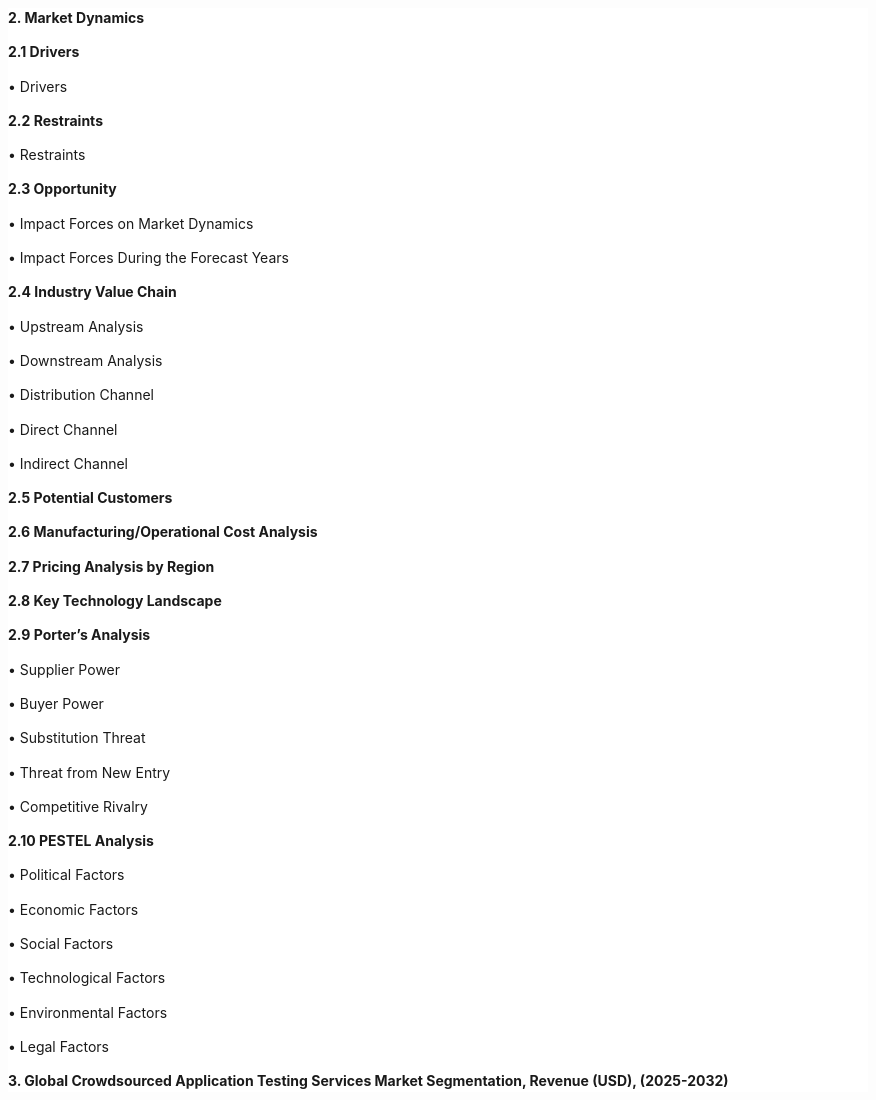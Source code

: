<strong>2. Market Dynamics</strong>

<strong>2.1 Drivers</strong>

• Drivers

<strong>2.2 Restraints</strong>

• Restraints

<strong>2.3 Opportunity</strong>

• Impact Forces on Market Dynamics

• Impact Forces During the Forecast Years

<strong>2.4 Industry Value Chain</strong>

• Upstream Analysis

• Downstream Analysis

• Distribution Channel

• Direct Channel

• Indirect Channel

<strong>2.5 Potential Customers</strong>

<strong>2.6 Manufacturing/Operational Cost Analysis</strong>

<strong>2.7 Pricing Analysis by Region</strong>

<strong>2.8 Key Technology Landscape</strong>

<strong>2.9 Porter’s Analysis</strong>

• Supplier Power

• Buyer Power

• Substitution Threat

• Threat from New Entry

• Competitive Rivalry

<strong>2.10 PESTEL Analysis</strong>

• Political Factors

• Economic Factors

• Social Factors

• Technological Factors

• Environmental Factors

• Legal Factors

<strong>3. Global Crowdsourced Application Testing Services Market Segmentation, Revenue (USD), (2025-2032)</strong>
